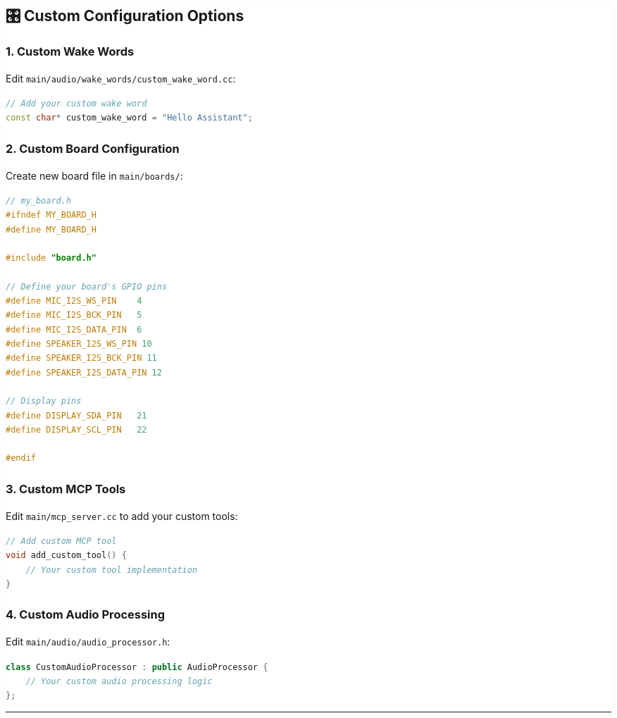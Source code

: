 
## 🎛️ **Custom Configuration Options**

### **1. Custom Wake Words**
Edit `main/audio/wake_words/custom_wake_word.cc`:
```cpp
// Add your custom wake word
const char* custom_wake_word = "Hello Assistant";
```

### **2. Custom Board Configuration**
Create new board file in `main/boards/`:
```cpp
// my_board.h
#ifndef MY_BOARD_H
#define MY_BOARD_H

#include "board.h"

// Define your board's GPIO pins
#define MIC_I2S_WS_PIN    4
#define MIC_I2S_BCK_PIN   5
#define MIC_I2S_DATA_PIN  6
#define SPEAKER_I2S_WS_PIN 10
#define SPEAKER_I2S_BCK_PIN 11
#define SPEAKER_I2S_DATA_PIN 12

// Display pins
#define DISPLAY_SDA_PIN   21
#define DISPLAY_SCL_PIN   22

#endif
```

### **3. Custom MCP Tools**
Edit `main/mcp_server.cc` to add your custom tools:
```cpp
// Add custom MCP tool
void add_custom_tool() {
    // Your custom tool implementation
}
```

### **4. Custom Audio Processing**
Edit `main/audio/audio_processor.h`:
```cpp
class CustomAudioProcessor : public AudioProcessor {
    // Your custom audio processing logic
};
```

---